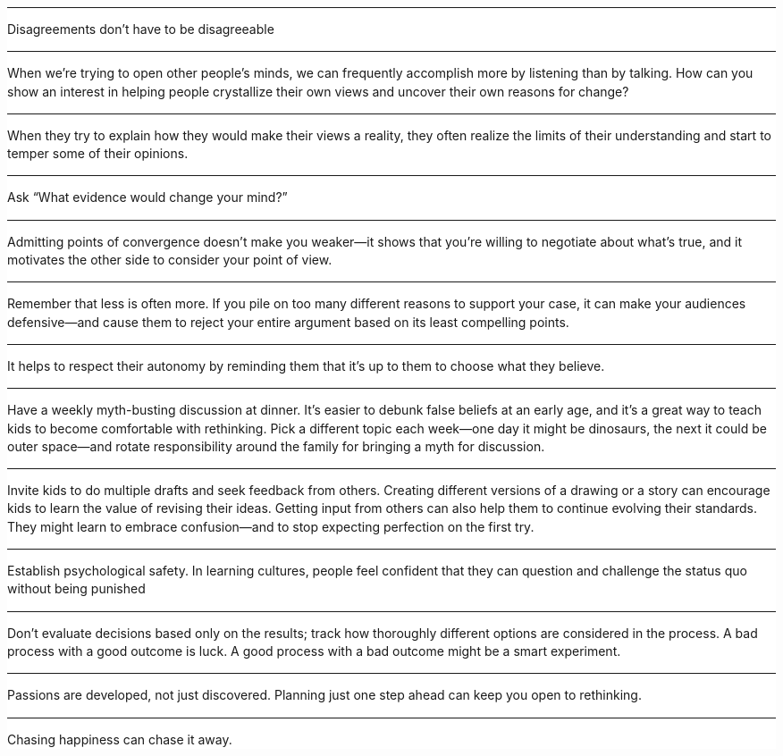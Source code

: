 *****

Disagreements don’t have to be disagreeable

*****

When we’re trying to open other people’s minds, we can frequently accomplish more by listening than by talking. How can you show an interest in helping people crystallize their own views and uncover their own reasons for change?

*****

When they try to explain how they would make their views a reality, they often realize the limits of their understanding and start to temper some of their opinions.

*****

Ask “What evidence would change your mind?”

*****

Admitting points of convergence doesn’t make you weaker—it shows that you’re willing to negotiate about what’s true, and it motivates the other side to consider your point of view.

*****

Remember that less is often more. If you pile on too many different reasons to support your case, it can make your audiences defensive—and cause them to reject your entire argument based on its least compelling points.

*****

It helps to respect their autonomy by reminding them that it’s up to them to choose what they believe.

*****

Have a weekly myth-busting discussion at dinner. It’s easier to debunk false beliefs at an early age, and it’s a great way to teach kids to become comfortable with rethinking. Pick a different topic each week—one day it might be dinosaurs, the next it could be outer space—and rotate responsibility around the family for bringing a myth for discussion.

*****

Invite kids to do multiple drafts and seek feedback from others. Creating different versions of a drawing or a story can encourage kids to learn the value of revising their ideas. Getting input from others can also help them to continue evolving their standards. They might learn to embrace confusion—and to stop expecting perfection on the first try.

*****

Establish psychological safety. In learning cultures, people feel confident that they can question and challenge the status quo without being punished

*****

Don’t evaluate decisions based only on the results; track how thoroughly different options are considered in the process. A bad process with a good outcome is luck. A good process with a bad outcome might be a smart experiment.

*****

Passions are developed, not just discovered. Planning just one step ahead can keep you open to rethinking.

*****

Chasing happiness can chase it away.